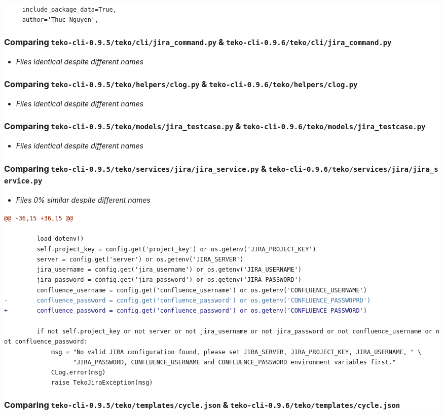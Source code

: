```diff
     include_package_data=True,
     author='Thuc Nguyen',
```

### Comparing `teko-cli-0.9.5/teko/cli/jira_command.py` & `teko-cli-0.9.6/teko/cli/jira_command.py`

 * *Files identical despite different names*

### Comparing `teko-cli-0.9.5/teko/helpers/clog.py` & `teko-cli-0.9.6/teko/helpers/clog.py`

 * *Files identical despite different names*

### Comparing `teko-cli-0.9.5/teko/models/jira_testcase.py` & `teko-cli-0.9.6/teko/models/jira_testcase.py`

 * *Files identical despite different names*

### Comparing `teko-cli-0.9.5/teko/services/jira/jira_service.py` & `teko-cli-0.9.6/teko/services/jira/jira_service.py`

 * *Files 0% similar despite different names*

```diff
@@ -36,15 +36,15 @@
 
         load_dotenv()
         self.project_key = config.get('project_key') or os.getenv('JIRA_PROJECT_KEY')
         server = config.get('server') or os.getenv('JIRA_SERVER')
         jira_username = config.get('jira_username') or os.getenv('JIRA_USERNAME')
         jira_password = config.get('jira_password') or os.getenv('JIRA_PASSWORD')
         confluence_username = config.get('confluence_username') or os.getenv('CONFLUENCE_USERNAME')
-        confluence_password = config.get('confluence_password') or os.getenv('CONFLUENCE_PASSWOPRD')
+        confluence_password = config.get('confluence_password') or os.getenv('CONFLUENCE_PASSWORD')
 
         if not self.project_key or not server or not jira_username or not jira_password or not confluence_username or not confluence_password:
             msg = "No valid JIRA configuration found, please set JIRA_SERVER, JIRA_PROJECT_KEY, JIRA_USERNAME, " \
                   "JIRA_PASSWORD, CONFLUENCE_USERNAME and CONFLUENCE_PASSWORD environment variables first."
             CLog.error(msg)
             raise TekoJiraException(msg)
```

### Comparing `teko-cli-0.9.5/teko/templates/cycle.json` & `teko-cli-0.9.6/teko/templates/cycle.json`
